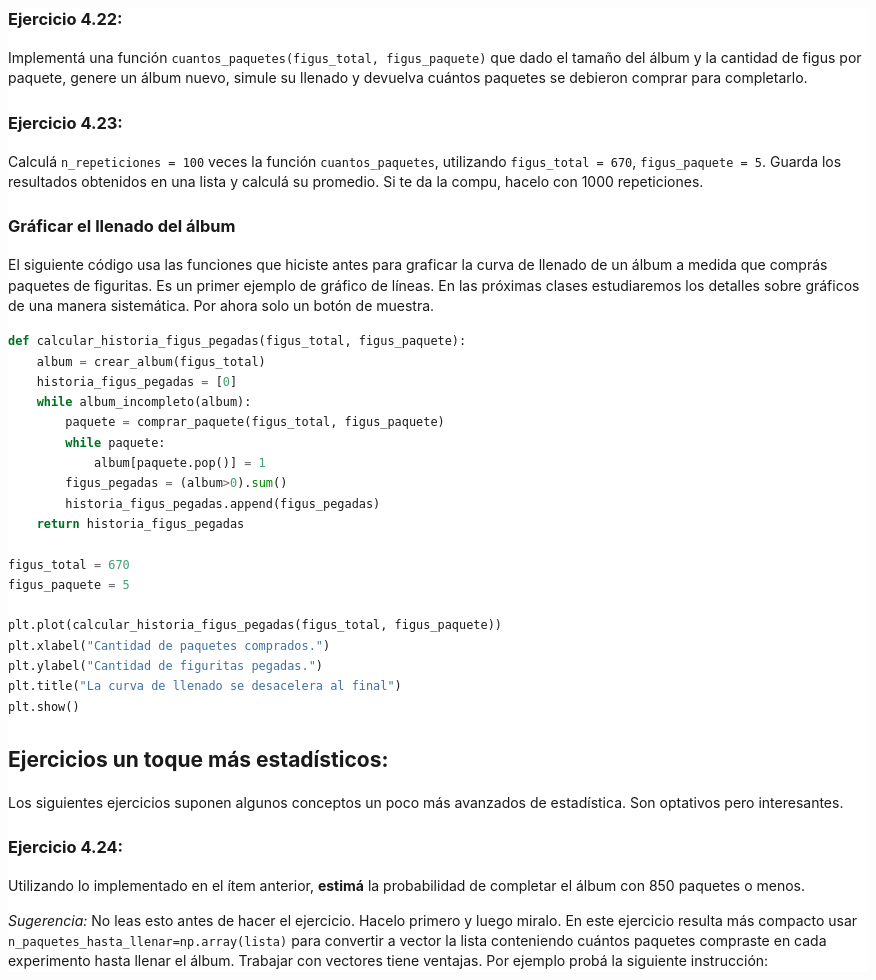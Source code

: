 ### Ejercicio 4.22:  
Implementá una función `cuantos_paquetes(figus_total, figus_paquete)` que dado el tamaño del álbum y la cantidad de figus por paquete, genere un álbum nuevo, simule su llenado y devuelva cuántos paquetes se debieron comprar para completarlo.

### Ejercicio 4.23: 
Calculá `n_repeticiones = 100` veces la función `cuantos_paquetes`, utilizando `figus_total = 670`, `figus_paquete = 5`. Guarda los resultados obtenidos en una lista y calculá su promedio. Si te da la compu, hacelo con 1000 repeticiones.

### Gráficar el llenado del álbum

El siguiente código usa las funciones que hiciste antes para graficar la curva de llenado de un álbum a medida que comprás paquetes de figuritas. Es un primer ejemplo de gráfico de líneas. En las próximas clases estudiaremos los detalles sobre gráficos de una manera sistemática. Por ahora solo un botón de muestra.

```python
def calcular_historia_figus_pegadas(figus_total, figus_paquete):
    album = crear_album(figus_total)
    historia_figus_pegadas = [0]
    while album_incompleto(album):
        paquete = comprar_paquete(figus_total, figus_paquete)
        while paquete:
            album[paquete.pop()] = 1
        figus_pegadas = (album>0).sum()
        historia_figus_pegadas.append(figus_pegadas)        
    return historia_figus_pegadas

figus_total = 670
figus_paquete = 5

plt.plot(calcular_historia_figus_pegadas(figus_total, figus_paquete))
plt.xlabel("Cantidad de paquetes comprados.")
plt.ylabel("Cantidad de figuritas pegadas.")
plt.title("La curva de llenado se desacelera al final")
plt.show()

```


## Ejercicios un toque más estadísticos:

Los siguientes ejercicios suponen algunos conceptos un poco más avanzados de estadística. Son optativos pero interesantes.

### Ejercicio 4.24: 
Utilizando lo implementado en el ítem anterior, **estimá** la probabilidad de completar el álbum con 850 paquetes o menos.

_Sugerencia:_ No leas esto antes de hacer el ejercicio. Hacelo primero y luego miralo. En este ejercicio resulta más compacto usar `n_paquetes_hasta_llenar=np.array(lista)` para convertir a vector la lista conteniendo cuántos paquetes compraste en cada experimento hasta llenar el álbum. Trabajar con vectores tiene ventajas. Por ejemplo probá la siguiente instrucción:

